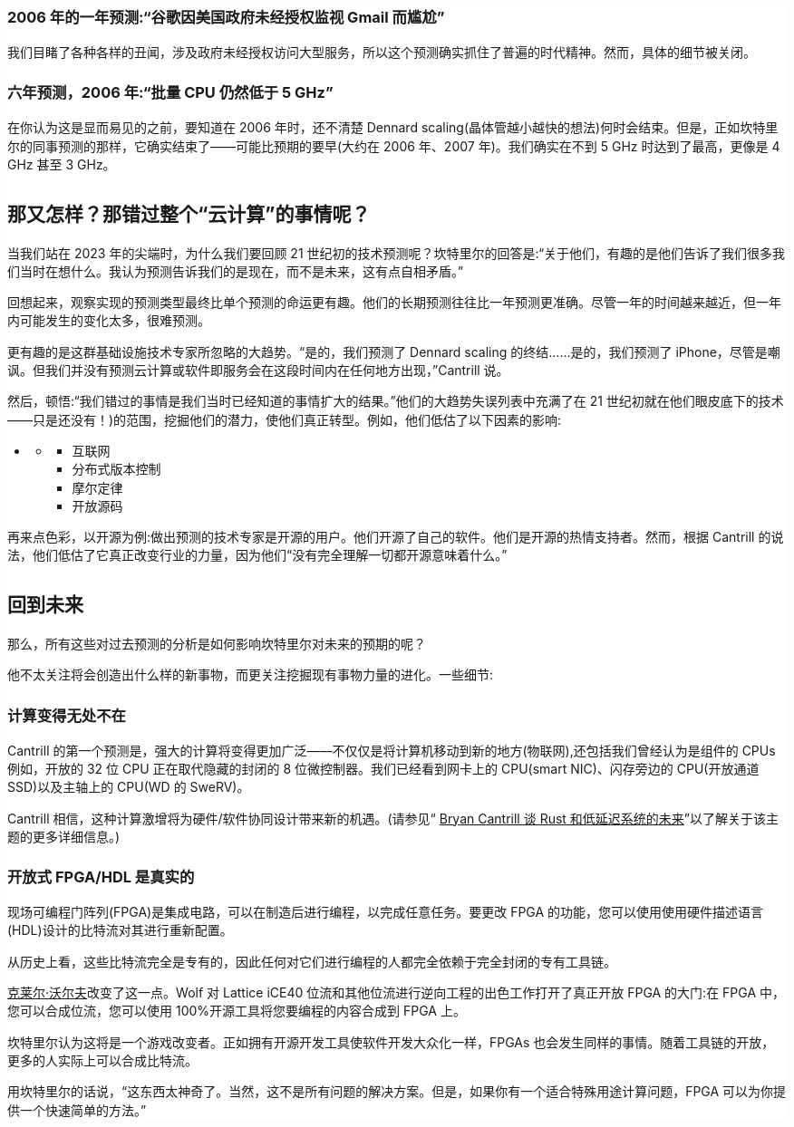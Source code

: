 ### 2006 年的一年预测:“谷歌因美国政府未经授权监视 Gmail 而尴尬”

我们目睹了各种各样的丑闻，涉及政府未经授权访问大型服务，所以这个预测确实抓住了普遍的时代精神。然而，具体的细节被关闭。

### 六年预测，2006 年:“批量 CPU 仍然低于 5 GHz”

在你认为这是显而易见的之前，要知道在 2006 年时，还不清楚 Dennard scaling(晶体管越小越快的想法)何时会结束。但是，正如坎特里尔的同事预测的那样，它确实结束了——可能比预期的要早(大约在 2006 年、2007 年)。我们确实在不到 5 GHz 时达到了最高，更像是 4 GHz 甚至 3 GHz。

## 那又怎样？那错过整个“云计算”的事情呢？

当我们站在 2023 年的尖端时，为什么我们要回顾 21 世纪初的技术预测呢？坎特里尔的回答是:“关于他们，有趣的是他们告诉了我们很多我们当时在想什么。我认为预测告诉我们的是现在，而不是未来，这有点自相矛盾。”

回想起来，观察实现的预测类型最终比单个预测的命运更有趣。他们的长期预测往往比一年预测更准确。尽管一年的时间越来越近，但一年内可能发生的变化太多，很难预测。

更有趣的是这群基础设施技术专家所忽略的大趋势。“是的，我们预测了 Dennard scaling 的终结……是的，我们预测了 iPhone，尽管是嘲讽。但我们并没有预测云计算或软件即服务会在这段时间内在任何地方出现，”Cantrill 说。

然后，顿悟:“我们错过的事情是我们当时已经知道的事情扩大的结果。”他们的大趋势失误列表中充满了在 21 世纪初就在他们眼皮底下的技术——只是还没有！)的范围，挖掘他们的潜力，使他们真正转型。例如，他们低估了以下因素的影响:

*   *   *   互联网
        *   分布式版本控制
        *   摩尔定律
        *   开放源码

再来点色彩，以开源为例:做出预测的技术专家是开源的用户。他们开源了自己的软件。他们是开源的热情支持者。然而，根据 Cantrill 的说法，他们低估了它真正改变行业的力量，因为他们“没有完全理解一切都开源意味着什么。”

## 回到未来

那么，所有这些对过去预测的分析是如何影响坎特里尔对未来的预期的呢？

他不太关注将会创造出什么样的新事物，而更关注挖掘现有事物力量的进化。一些细节:

### 计算变得无处不在

Cantrill 的第一个预测是，强大的计算将变得更加广泛——不仅仅是将计算机移动到新的地方(物联网),还包括我们曾经认为是组件的 CPUs 例如，开放的 32 位 CPU 正在取代隐藏的封闭的 8 位微控制器。我们已经看到网卡上的 CPU(smart NIC)、闪存旁边的 CPU(开放通道 SSD)以及主轴上的 CPU(WD 的 SweRV)。

Cantrill 相信，这种计算激增将为硬件/软件协同设计带来新的机遇。(请参见“ [Bryan Cantrill 谈 Rust 和低延迟系统的未来](https://thenewstack.io/bryan-cantrill-on-rust-and-the-future-of-low-latency-systems/)”以了解关于该主题的更多详细信息。)

### 开放式 FPGA/HDL 是真实的

现场可编程门阵列(FPGA)是集成电路，可以在制造后进行编程，以完成任意任务。要更改 FPGA 的功能，您可以使用使用硬件描述语言(HDL)设计的比特流对其进行重新配置。

从历史上看，这些比特流完全是专有的，因此任何对它们进行编程的人都完全依赖于完全封闭的专有工具链。

[克莱尔·沃尔夫](https://www.clairexen.net/projects)改变了这一点。Wolf 对 Lattice iCE40 位流和其他位流进行逆向工程的出色工作打开了真正开放 FPGA 的大门:在 FPGA 中，您可以合成位流，您可以使用 100%开源工具将您要编程的内容合成到 FPGA 上。

坎特里尔认为这将是一个游戏改变者。正如拥有开源开发工具使软件开发大众化一样，FPGAs 也会发生同样的事情。随着工具链的开放，更多的人实际上可以合成比特流。

用坎特里尔的话说，“这东西太神奇了。当然，这不是所有问题的解决方案。但是，如果你有一个适合特殊用途计算问题，FPGA 可以为你提供一个快速简单的方法。”
